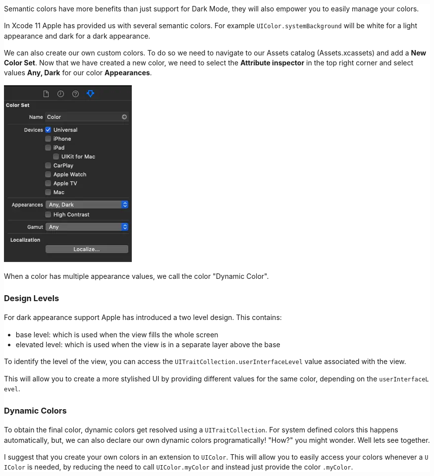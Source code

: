 Semantic colors have more benefits than just support for Dark Mode, they will also empower you to easily manage your colors.

In Xcode 11 Apple has provided us with several semantic colors. For example `UIColor.systemBackground` will be white for a light appearance and dark for a dark appearance.

We can also create our own custom colors. To do so we need to navigate to our Assets catalog (Assets.xcassets) and add a <b>New Color Set</b>. Now that we have created a new color, we need to select the <b>Attribute inspector</b> in the top right corner and select values <b>Any, Dark</b> for our color <b>Appearances</b>.

![](1.webp)

When a color has multiple appearance values, we call the color "Dynamic Color".

### Design Levels

For dark appearance support Apple has introduced a two level design. This contains:

- base level: which is used when the view fills the whole screen
- elevated level: which is used when the view is in a separate layer above the base

To identify the level of the view, you can access the `UITraitCollection.userInterfaceLevel` value associated with the view.

This will allow you to create a more stylished UI by providing different values for the same color, depending on the `userInterfaceLevel`.

### Dynamic Colors

To obtain the final color, dynamic colors get resolved using a `UITraitCollection`. For system defined colors this happens automatically, but, we can also declare our own dynamic colors programatically! "How?" you might wonder. Well lets see together.

I suggest that you create your own colors in an extension to `UIColor`. This will allow you to easily access your colors whenever a `UIColor` is needed, by reducing the need to call `UIColor.myColor` and instead just provide the color `.myColor`.
